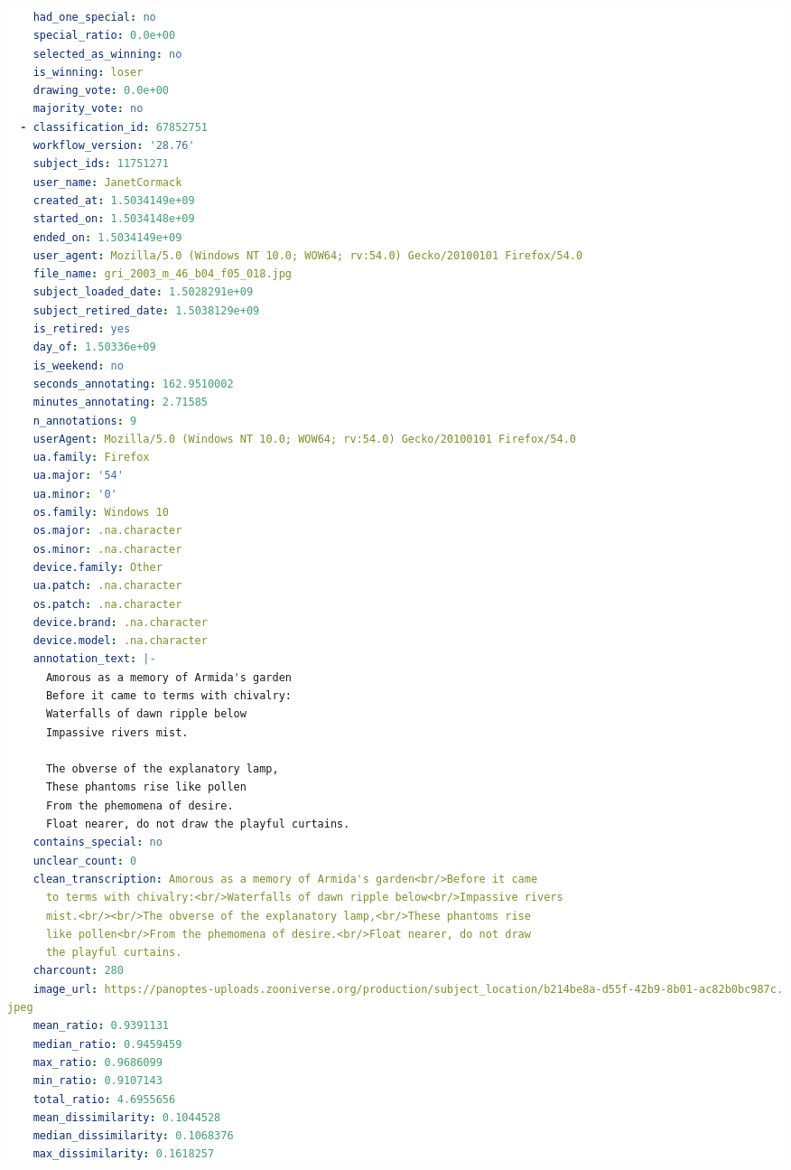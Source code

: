 ```yaml
    had_one_special: no
    special_ratio: 0.0e+00
    selected_as_winning: no
    is_winning: loser
    drawing_vote: 0.0e+00
    majority_vote: no
  - classification_id: 67852751
    workflow_version: '28.76'
    subject_ids: 11751271
    user_name: JanetCormack
    created_at: 1.5034149e+09
    started_on: 1.5034148e+09
    ended_on: 1.5034149e+09
    user_agent: Mozilla/5.0 (Windows NT 10.0; WOW64; rv:54.0) Gecko/20100101 Firefox/54.0
    file_name: gri_2003_m_46_b04_f05_018.jpg
    subject_loaded_date: 1.5028291e+09
    subject_retired_date: 1.5038129e+09
    is_retired: yes
    day_of: 1.50336e+09
    is_weekend: no
    seconds_annotating: 162.9510002
    minutes_annotating: 2.71585
    n_annotations: 9
    userAgent: Mozilla/5.0 (Windows NT 10.0; WOW64; rv:54.0) Gecko/20100101 Firefox/54.0
    ua.family: Firefox
    ua.major: '54'
    ua.minor: '0'
    os.family: Windows 10
    os.major: .na.character
    os.minor: .na.character
    device.family: Other
    ua.patch: .na.character
    os.patch: .na.character
    device.brand: .na.character
    device.model: .na.character
    annotation_text: |-
      Amorous as a memory of Armida's garden
      Before it came to terms with chivalry:
      Waterfalls of dawn ripple below
      Impassive rivers mist.

      The obverse of the explanatory lamp,
      These phantoms rise like pollen
      From the phemomena of desire.
      Float nearer, do not draw the playful curtains.
    contains_special: no
    unclear_count: 0
    clean_transcription: Amorous as a memory of Armida's garden<br/>Before it came
      to terms with chivalry:<br/>Waterfalls of dawn ripple below<br/>Impassive rivers
      mist.<br/><br/>The obverse of the explanatory lamp,<br/>These phantoms rise
      like pollen<br/>From the phemomena of desire.<br/>Float nearer, do not draw
      the playful curtains.
    charcount: 280
    image_url: https://panoptes-uploads.zooniverse.org/production/subject_location/b214be8a-d55f-42b9-8b01-ac82b0bc987c.jpeg
    mean_ratio: 0.9391131
    median_ratio: 0.9459459
    max_ratio: 0.9686099
    min_ratio: 0.9107143
    total_ratio: 4.6955656
    mean_dissimilarity: 0.1044528
    median_dissimilarity: 0.1068376
    max_dissimilarity: 0.1618257
```